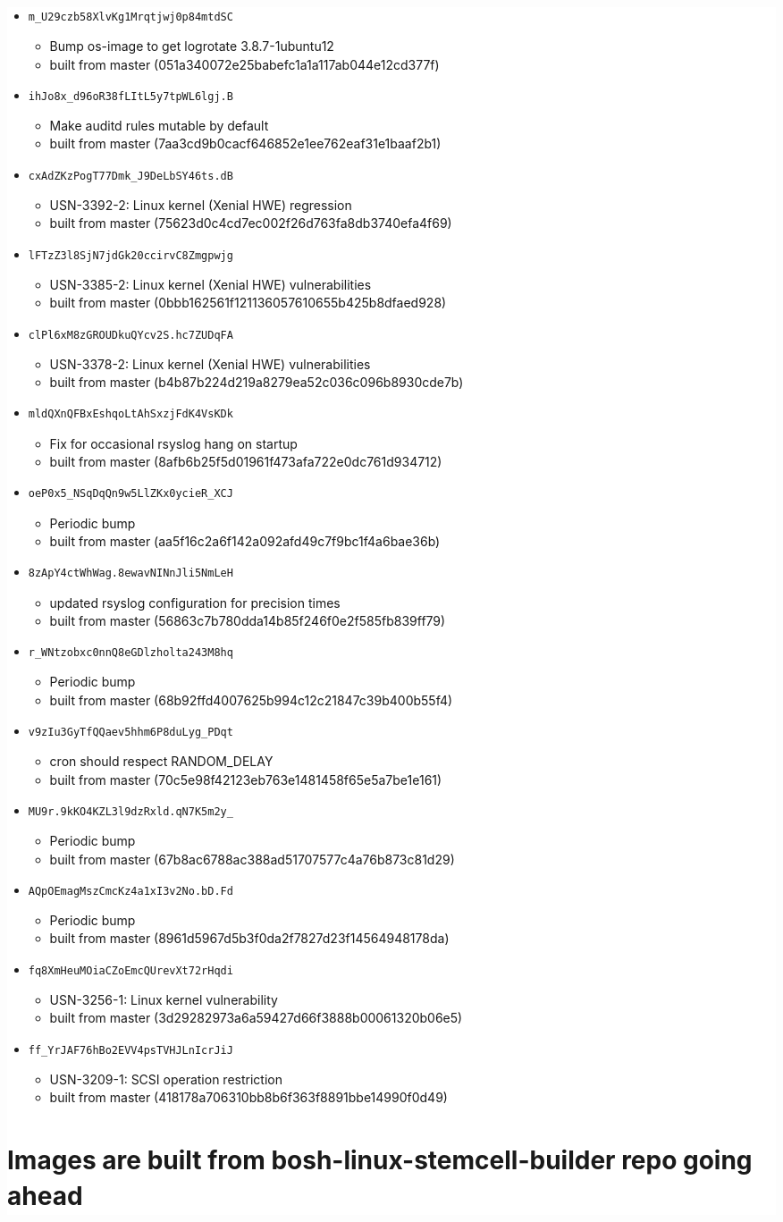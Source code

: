 * `m_U29czb58XlvKg1Mrqtjwj0p84mtdSC`
  - Bump os-image to get logrotate 3.8.7-1ubuntu12
  - built from master (051a340072e25babefc1a1a117ab044e12cd377f)

* `ihJo8x_d96oR38fLItL5y7tpWL6lgj.B`
  - Make auditd rules mutable by default
  - built from master (7aa3cd9b0cacf646852e1ee762eaf31e1baaf2b1)

* `cxAdZKzPogT77Dmk_J9DeLbSY46ts.dB`
  - USN-3392-2: Linux kernel (Xenial HWE) regression
  - built from master (75623d0c4cd7ec002f26d763fa8db3740efa4f69)

* `lFTzZ3l8SjN7jdGk20ccirvC8Zmgpwjg`
  - USN-3385-2: Linux kernel (Xenial HWE) vulnerabilities
  - built from master (0bbb162561f121136057610655b425b8dfaed928)

* `clPl6xM8zGROUDkuQYcv2S.hc7ZUDqFA`
  - USN-3378-2: Linux kernel (Xenial HWE) vulnerabilities
  - built from master (b4b87b224d219a8279ea52c036c096b8930cde7b)

* `mldQXnQFBxEshqoLtAhSxzjFdK4VsKDk`
  - Fix for occasional rsyslog hang on startup
  - built from master (8afb6b25f5d01961f473afa722e0dc761d934712)

* `oeP0x5_NSqDqQn9w5LlZKx0ycieR_XCJ`
  - Periodic bump
  - built from master (aa5f16c2a6f142a092afd49c7f9bc1f4a6bae36b)

* `8zApY4ctWhWag.8ewavNINnJli5NmLeH`
  - updated rsyslog configuration for precision times
  - built from master (56863c7b780dda14b85f246f0e2f585fb839ff79)

* `r_WNtzobxc0nnQ8eGDlzholta243M8hq`
  - Periodic bump
  - built from master (68b92ffd4007625b994c12c21847c39b400b55f4)

* `v9zIu3GyTfQQaev5hhm6P8duLyg_PDqt`
  - cron should respect RANDOM_DELAY
  - built from master (70c5e98f42123eb763e1481458f65e5a7be1e161)

* `MU9r.9kKO4KZL3l9dzRxld.qN7K5m2y_`
  - Periodic bump
  - built from master (67b8ac6788ac388ad51707577c4a76b873c81d29)

* `AQpOEmagMszCmcKz4a1xI3v2No.bD.Fd`
  - Periodic bump
  - built from master (8961d5967d5b3f0da2f7827d23f14564948178da)

* `fq8XmHeuMOiaCZoEmcQUrevXt72rHqdi`
  - USN-3256-1: Linux kernel vulnerability
  - built from master (3d29282973a6a59427d66f3888b00061320b06e5)

* `ff_YrJAF76hBo2EVV4psTVHJLnIcrJiJ`
  - USN-3209-1: SCSI operation restriction
  - built from master (418178a706310bb8b6f363f8891bbe14990f0d49)

# Images are built from bosh-linux-stemcell-builder repo going ahead
